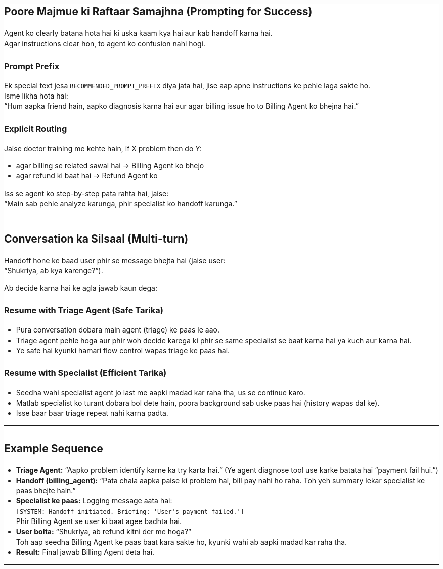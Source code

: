 
## Poore Majmue ki Raftaar Samajhna (Prompting for Success)

Agent ko clearly batana hota hai ki uska kaam kya hai aur kab handoff karna hai.  
Agar instructions clear hon, to agent ko confusion nahi hogi.

### Prompt Prefix

Ek special text jesa `RECOMMENDED_PROMPT_PREFIX` diya jata hai, jise aap apne instructions ke pehle laga sakte ho.  
Isme likha hota hai:  
“Hum aapka friend hain, aapko diagnosis karna hai aur agar billing issue ho to Billing Agent ko bhejna hai.”

### Explicit Routing

Jaise doctor training me kehte hain, if X problem then do Y:

- agar billing se related sawal hai → Billing Agent ko bhejo  
- agar refund ki baat hai → Refund Agent ko

Iss se agent ko step-by-step pata rahta hai, jaise:  
“Main sab pehle analyze karunga, phir specialist ko handoff karunga.”

---

## Conversation ka Silsaal (Multi-turn)

Handoff hone ke baad user phir se message bhejta hai (jaise user:  
“Shukriya, ab kya karenge?”).

Ab decide karna hai ke agla jawab kaun dega:

### Resume with Triage Agent (Safe Tarika)

- Pura conversation dobara main agent (triage) ke paas le aao.
- Triage agent pehle hoga aur phir woh decide karega ki phir se same specialist se baat karna hai ya kuch aur karna hai.
- Ye safe hai kyunki hamari flow control wapas triage ke paas hai.

### Resume with Specialist (Efficient Tarika)

- Seedha wahi specialist agent jo last me aapki madad kar raha tha, us se continue karo.
- Matlab specialist ko turant dobara bol dete hain, poora background sab uske paas hai (history wapas dal ke).
- Isse baar baar triage repeat nahi karna padta.

---

## Example Sequence

- **Triage Agent:** “Aapko problem identify karne ka try karta hai.” (Ye agent diagnose tool use karke batata hai “payment fail hui.”)
- **Handoff (billing_agent):** “Pata chala aapka paise ki problem hai, bill pay nahi ho raha. Toh yeh summary lekar specialist ke paas bhejte hain.”
- **Specialist ke paas:** Logging message aata hai:  
  `[SYSTEM: Handoff initiated. Briefing: 'User's payment failed.']`  
  Phir Billing Agent se user ki baat agee badhta hai.
- **User bolta:** “Shukriya, ab refund kitni der me hoga?”  
  Toh aap seedha Billing Agent ke paas baat kara sakte ho, kyunki wahi ab aapki madad kar raha tha.
- **Result:** Final jawab Billing Agent deta hai.

---